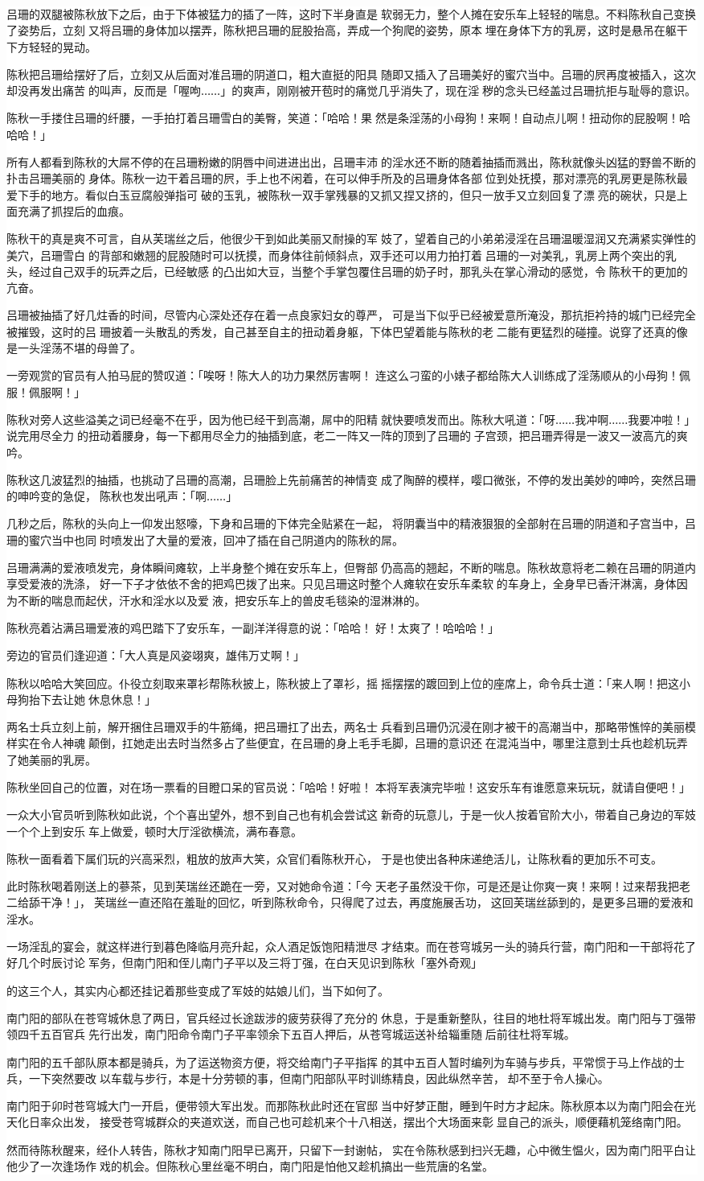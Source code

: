 吕珊的双腿被陈秋放下之后，由于下体被猛力的插了一阵，这时下半身直是 软弱无力，整个人摊在安乐车上轻轻的喘息。不料陈秋自己变换了姿势后，立刻 又将吕珊的身体加以摆弄，陈秋把吕珊的屁股抬高，弄成一个狗爬的姿势，原本 埋在身体下方的乳房，这时是悬吊在躯干下方轻轻的晃动。 

陈秋把吕珊给摆好了后，立刻又从后面对准吕珊的阴道口，粗大直挺的阳具 随即又插入了吕珊美好的蜜穴当中。吕珊的屄再度被插入，这次却没再发出痛苦 的叫声，反而是「喔呴……」的爽声，刚刚被开苞时的痛觉几乎消失了，现在淫 秽的念头已经盖过吕珊抗拒与耻辱的意识。 

陈秋一手搂住吕珊的纤腰，一手拍打着吕珊雪白的美臀，笑道：「哈哈！果 然是条淫荡的小母狗！来啊！自动点儿啊！扭动你的屁股啊！哈哈哈！」 

所有人都看到陈秋的大屌不停的在吕珊粉嫩的阴唇中间进进出出，吕珊丰沛 的淫水还不断的随着抽插而溅出，陈秋就像头凶猛的野兽不断的扑击吕珊美丽的 身体。陈秋一边干着吕珊的屄，手上也不闲着，在可以伸手所及的吕珊身体各部 位到处抚摸，那对漂亮的乳房更是陈秋最爱下手的地方。看似白玉豆腐般弹指可 破的玉乳，被陈秋一双手掌残暴的又抓又捏又挤的，但只一放手又立刻回复了漂 亮的碗状，只是上面充满了抓捏后的血痕。 

陈秋干的真是爽不可言，自从芙瑞丝之后，他很少干到如此美丽又耐操的军 妓了，望着自己的小弟弟浸淫在吕珊温暖湿润又充满紧实弹性的美穴，吕珊雪白 的背部和嫩翘的屁股随时可以抚摸，而身体往前倾斜点，双手还可以用力拍打着 吕珊的一对美乳，乳房上两个突出的乳头，经过自己双手的玩弄之后，已经敏感 的凸出如大豆，当整个手掌包覆住吕珊的奶子时，那乳头在掌心滑动的感觉，令 陈秋干的更加的亢奋。 

吕珊被抽插了好几炷香的时间，尽管内心深处还存在着一点良家妇女的尊严， 可是当下似乎已经被爱意所淹没，那抗拒衿持的城门已经完全被摧毁，这时的吕 珊披着一头散乱的秀发，自己甚至自主的扭动着身躯，下体巴望着能与陈秋的老 二能有更猛烈的碰撞。说穿了还真的像是一头淫荡不堪的母兽了。 

一旁观赏的官员有人拍马屁的赞叹道：「唉呀！陈大人的功力果然厉害啊！ 连这么刁蛮的小婊子都给陈大人训练成了淫荡顺从的小母狗！佩服！佩服啊！」 

陈秋对旁人这些溢美之词已经毫不在乎，因为他已经干到高潮，屌中的阳精 就快要喷发而出。陈秋大吼道：「呀……我冲啊……我要冲啦！」说完用尽全力 的扭动着腰身，每一下都用尽全力的抽插到底，老二一阵又一阵的顶到了吕珊的 子宫颈，把吕珊弄得是一波又一波高亢的爽吟。 

陈秋这几波猛烈的抽插，也挑动了吕珊的高潮，吕珊脸上先前痛苦的神情变 成了陶醉的模样，嘤口微张，不停的发出美妙的呻吟，突然吕珊的呻吟变的急促， 陈秋也发出吼声：「啊……」 

几秒之后，陈秋的头向上一仰发出怒嚎，下身和吕珊的下体完全贴紧在一起， 将阴囊当中的精液狠狠的全部射在吕珊的阴道和子宫当中，吕珊的蜜穴当中也同 时喷发出了大量的爱液，回冲了插在自己阴道内的陈秋的屌。 

吕珊满满的爱液喷发完，身体瞬间瘫软，上半身整个摊在安乐车上，但臀部 仍高高的翘起，不断的喘息。陈秋故意将老二赖在吕珊的阴道内享受爱液的洗涤， 好一下子才依依不舍的把鸡巴拨了出来。只见吕珊这时整个人瘫软在安乐车柔软 的车身上，全身早已香汗淋漓，身体因为不断的喘息而起伏，汗水和淫水以及爱 液，把安乐车上的兽皮毛毯染的湿淋淋的。 

陈秋亮着沾满吕珊爱液的鸡巴踏下了安乐车，一副洋洋得意的说：「哈哈！ 好！太爽了！哈哈哈！」 

旁边的官员们逢迎道：「大人真是风姿翊爽，雄伟万丈啊！」 

陈秋以哈哈大笑回应。仆役立刻取来罩衫帮陈秋披上，陈秋披上了罩衫，摇 摇摆摆的踱回到上位的座席上，命令兵士道：「来人啊！把这小母狗抬下去让她 休息休息！」 

两名士兵立刻上前，解开捆住吕珊双手的牛筋绳，把吕珊扛了出去，两名士 兵看到吕珊仍沉浸在刚才被干的高潮当中，那略带憔悴的美丽模样实在令人神魂 颠倒，扛她走出去时当然多占了些便宜，在吕珊的身上毛手毛脚，吕珊的意识还 在混沌当中，哪里注意到士兵也趁机玩弄了她美丽的乳房。 

陈秋坐回自己的位置，对在场一票看的目瞪口呆的官员说：「哈哈！好啦！ 本将军表演完毕啦！这安乐车有谁愿意来玩玩，就请自便吧！」 

一众大小官员听到陈秋如此说，个个喜出望外，想不到自己也有机会尝试这 新奇的玩意儿，于是一伙人按着官阶大小，带着自己身边的军妓一个个上到安乐 车上做爱，顿时大厅淫欲横流，满布春意。 

陈秋一面看着下属们玩的兴高采烈，粗放的放声大笑，众官们看陈秋开心， 于是也使出各种床递绝活儿，让陈秋看的更加乐不可支。 

此时陈秋喝着刚送上的蔘茶，见到芙瑞丝还跪在一旁，又对她命令道：「今 天老子虽然没干你，可是还是让你爽一爽！来啊！过来帮我把老二给舔干净！」， 芙瑞丝一直还陷在羞耻的回忆，听到陈秋命令，只得爬了过去，再度施展舌功， 这回芙瑞丝舔到的，是更多吕珊的爱液和淫水。 

一场淫乱的宴会，就这样进行到暮色降临月亮升起，众人酒足饭饱阳精泄尽 才结束。而在苍穹城另一头的骑兵行营，南门阳和一干部将花了好几个时辰讨论 军务，但南门阳和侄儿南门子平以及三将丁强，在白天见识到陈秋「塞外奇观」 

的这三个人，其实内心都还挂记着那些变成了军妓的姑娘儿们，当下如何了。 

南门阳的部队在苍穹城休息了两日，官兵经过长途跋涉的疲劳获得了充分的 休息，于是重新整队，往目的地杜将军城出发。南门阳与丁强带领四千五百官兵 先行出发，南门阳命令南门子平率领余下五百人押后，从苍穹城运送补给辎重随 后前往杜将军城。 

南门阳的五千部队原本都是骑兵，为了运送物资方便，将交给南门子平指挥 的其中五百人暂时编列为车骑与步兵，平常惯于马上作战的士兵，一下突然要改 以车载与步行，本是十分劳顿的事，但南门阳部队平时训练精良，因此纵然辛苦， 却不至于令人操心。 

南门阳于卯时苍穹城大门一开启，便带领大军出发。而那陈秋此时还在官邸 当中好梦正酣，睡到午时方才起床。陈秋原本以为南门阳会在光天化日率众出发， 接受苍穹城群众的夹道欢送，而自己也可趁机来个十八相送，摆出个大场面来彰 显自己的派头，顺便藉机笼络南门阳。 

然而待陈秋醒来，经仆人转告，陈秋才知南门阳早已离开，只留下一封谢帖， 实在令陈秋感到扫兴无趣，心中微生愠火，因为南门阳平白让他少了一次逢场作 戏的机会。但陈秋心里丝毫不明白，南门阳是怕他又趁机搞出一些荒唐的名堂。 
